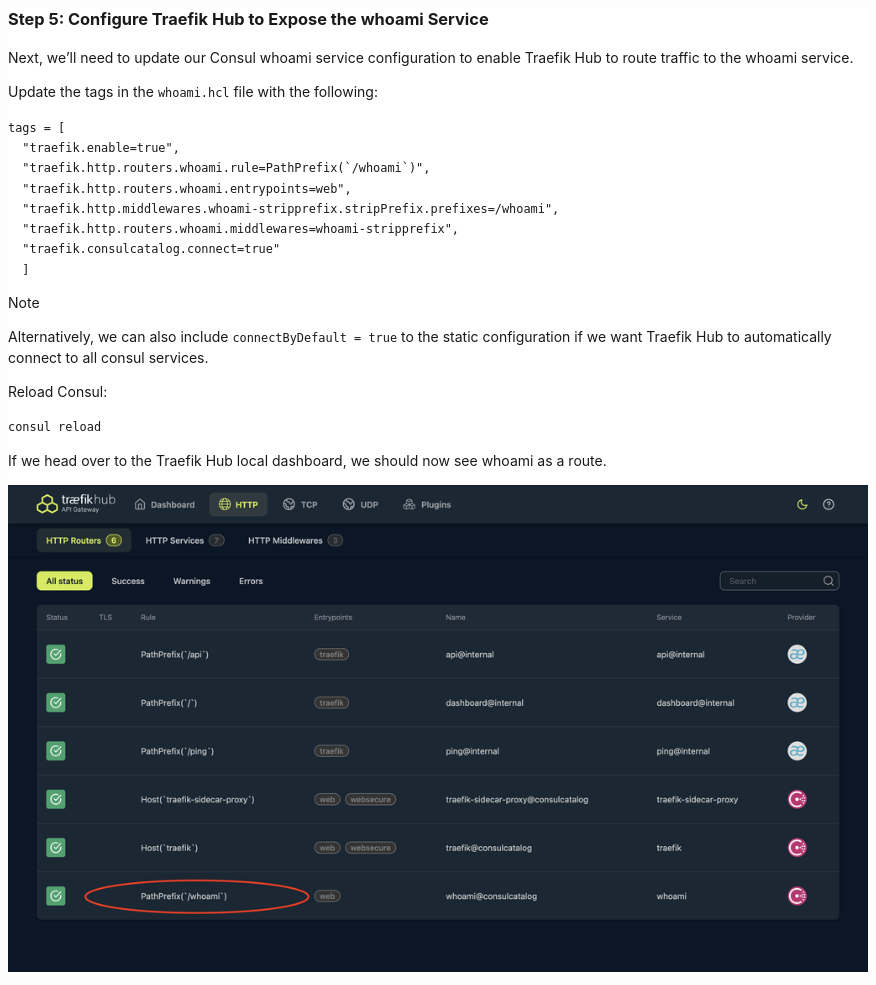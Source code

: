 ### Step 5: Configure Traefik Hub to Expose the whoami Service

Next, we’ll need to update our Consul whoami service configuration to enable Traefik Hub to route traffic to the whoami service.

Update the tags in the `whoami.hcl` file with the following:

```HCL
tags = [
  "traefik.enable=true",
  "traefik.http.routers.whoami.rule=PathPrefix(`/whoami`)",
  "traefik.http.routers.whoami.entrypoints=web",
  "traefik.http.middlewares.whoami-stripprefix.stripPrefix.prefixes=/whoami",
  "traefik.http.routers.whoami.middlewares=whoami-stripprefix",
  "traefik.consulcatalog.connect=true"
  ]
```

> [!NOTE]
> Alternatively, we can also include `connectByDefault = true` to the static configuration if we want Traefik Hub to automatically connect to all consul services.

Reload Consul:

```sh
consul reload
```

If we head over to the Traefik Hub local dashboard, we should now see whoami as a route.

![alt_text](img/traefik-dashboard-whoami.png)
